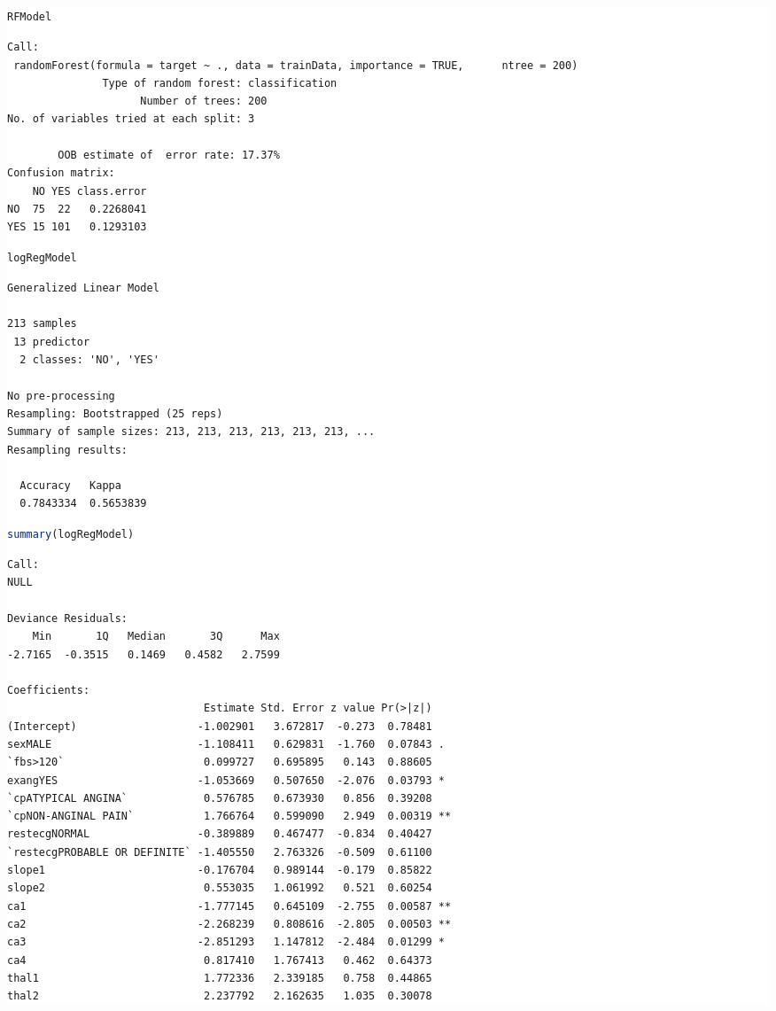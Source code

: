 

```R
RFModel
```


    
    Call:
     randomForest(formula = target ~ ., data = trainData, importance = TRUE,      ntree = 200) 
                   Type of random forest: classification
                         Number of trees: 200
    No. of variables tried at each split: 3
    
            OOB estimate of  error rate: 17.37%
    Confusion matrix:
        NO YES class.error
    NO  75  22   0.2268041
    YES 15 101   0.1293103



```R
logRegModel
```


    Generalized Linear Model 
    
    213 samples
     13 predictor
      2 classes: 'NO', 'YES' 
    
    No pre-processing
    Resampling: Bootstrapped (25 reps) 
    Summary of sample sizes: 213, 213, 213, 213, 213, 213, ... 
    Resampling results:
    
      Accuracy   Kappa    
      0.7843334  0.5653839
    



```R
summary(logRegModel)
```


    
    Call:
    NULL
    
    Deviance Residuals: 
        Min       1Q   Median       3Q      Max  
    -2.7165  -0.3515   0.1469   0.4582   2.7599  
    
    Coefficients:
                                   Estimate Std. Error z value Pr(>|z|)   
    (Intercept)                   -1.002901   3.672817  -0.273  0.78481   
    sexMALE                       -1.108411   0.629831  -1.760  0.07843 . 
    `fbs>120`                      0.099727   0.695895   0.143  0.88605   
    exangYES                      -1.053669   0.507650  -2.076  0.03793 * 
    `cpATYPICAL ANGINA`            0.576785   0.673930   0.856  0.39208   
    `cpNON-ANGINAL PAIN`           1.766764   0.599090   2.949  0.00319 **
    restecgNORMAL                 -0.389889   0.467477  -0.834  0.40427   
    `restecgPROBABLE OR DEFINITE` -1.405550   2.763326  -0.509  0.61100   
    slope1                        -0.176704   0.989144  -0.179  0.85822   
    slope2                         0.553035   1.061992   0.521  0.60254   
    ca1                           -1.777145   0.645109  -2.755  0.00587 **
    ca2                           -2.268239   0.808616  -2.805  0.00503 **
    ca3                           -2.851293   1.147812  -2.484  0.01299 * 
    ca4                            0.817410   1.767413   0.462  0.64373   
    thal1                          1.772336   2.339185   0.758  0.44865   
    thal2                          2.237792   2.162635   1.035  0.30078   
